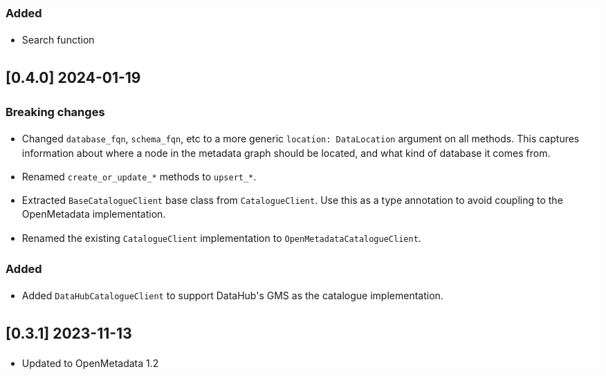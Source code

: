 ### Added

- Search function

## [0.4.0] 2024-01-19

### Breaking changes

- Changed `database_fqn`, `schema_fqn`, etc to a more generic
  `location: DataLocation` argument on all methods. This captures information
  about where a node in the metadata graph should be located, and what kind
  of database it comes from.

- Renamed `create_or_update_*` methods to `upsert_*`.

- Extracted `BaseCatalogueClient` base class from `CatalogueClient`. Use this
  as a type annotation to avoid coupling to the OpenMetadata implementation.

- Renamed the existing `CatalogueClient` implementation to
  `OpenMetadataCatalogueClient`.

### Added

- Added `DataHubCatalogueClient` to support DataHub's GMS as the catalogue
  implementation.

## [0.3.1] 2023-11-13

- Updated to OpenMetadata 1.2
